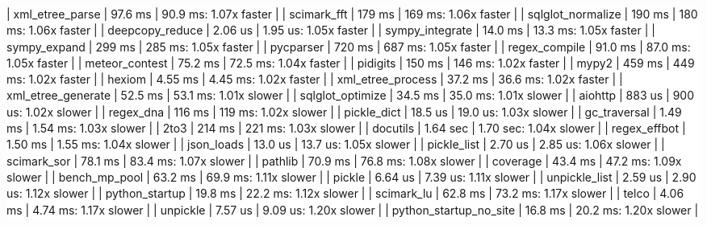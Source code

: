 | xml_etree_parse            | 97.6 ms                                                     | 90.9 ms: 1.07x faster                                                       |
| scimark_fft                | 179 ms                                                      | 169 ms: 1.06x faster                                                        |
| sqlglot_normalize          | 190 ms                                                      | 180 ms: 1.06x faster                                                        |
| deepcopy_reduce            | 2.06 us                                                     | 1.95 us: 1.05x faster                                                       |
| sympy_integrate            | 14.0 ms                                                     | 13.3 ms: 1.05x faster                                                       |
| sympy_expand               | 299 ms                                                      | 285 ms: 1.05x faster                                                        |
| pycparser                  | 720 ms                                                      | 687 ms: 1.05x faster                                                        |
| regex_compile              | 91.0 ms                                                     | 87.0 ms: 1.05x faster                                                       |
| meteor_contest             | 75.2 ms                                                     | 72.5 ms: 1.04x faster                                                       |
| pidigits                   | 150 ms                                                      | 146 ms: 1.02x faster                                                        |
| mypy2                      | 459 ms                                                      | 449 ms: 1.02x faster                                                        |
| hexiom                     | 4.55 ms                                                     | 4.45 ms: 1.02x faster                                                       |
| xml_etree_process          | 37.2 ms                                                     | 36.6 ms: 1.02x faster                                                       |
| xml_etree_generate         | 52.5 ms                                                     | 53.1 ms: 1.01x slower                                                       |
| sqlglot_optimize           | 34.5 ms                                                     | 35.0 ms: 1.01x slower                                                       |
| aiohttp                    | 883 us                                                      | 900 us: 1.02x slower                                                        |
| regex_dna                  | 116 ms                                                      | 119 ms: 1.02x slower                                                        |
| pickle_dict                | 18.5 us                                                     | 19.0 us: 1.03x slower                                                       |
| gc_traversal               | 1.49 ms                                                     | 1.54 ms: 1.03x slower                                                       |
| 2to3                       | 214 ms                                                      | 221 ms: 1.03x slower                                                        |
| docutils                   | 1.64 sec                                                    | 1.70 sec: 1.04x slower                                                      |
| regex_effbot               | 1.50 ms                                                     | 1.55 ms: 1.04x slower                                                       |
| json_loads                 | 13.0 us                                                     | 13.7 us: 1.05x slower                                                       |
| pickle_list                | 2.70 us                                                     | 2.85 us: 1.06x slower                                                       |
| scimark_sor                | 78.1 ms                                                     | 83.4 ms: 1.07x slower                                                       |
| pathlib                    | 70.9 ms                                                     | 76.8 ms: 1.08x slower                                                       |
| coverage                   | 43.4 ms                                                     | 47.2 ms: 1.09x slower                                                       |
| bench_mp_pool              | 63.2 ms                                                     | 69.9 ms: 1.11x slower                                                       |
| pickle                     | 6.64 us                                                     | 7.39 us: 1.11x slower                                                       |
| unpickle_list              | 2.59 us                                                     | 2.90 us: 1.12x slower                                                       |
| python_startup             | 19.8 ms                                                     | 22.2 ms: 1.12x slower                                                       |
| scimark_lu                 | 62.8 ms                                                     | 73.2 ms: 1.17x slower                                                       |
| telco                      | 4.06 ms                                                     | 4.74 ms: 1.17x slower                                                       |
| unpickle                   | 7.57 us                                                     | 9.09 us: 1.20x slower                                                       |
| python_startup_no_site     | 16.8 ms                                                     | 20.2 ms: 1.20x slower                                                       |